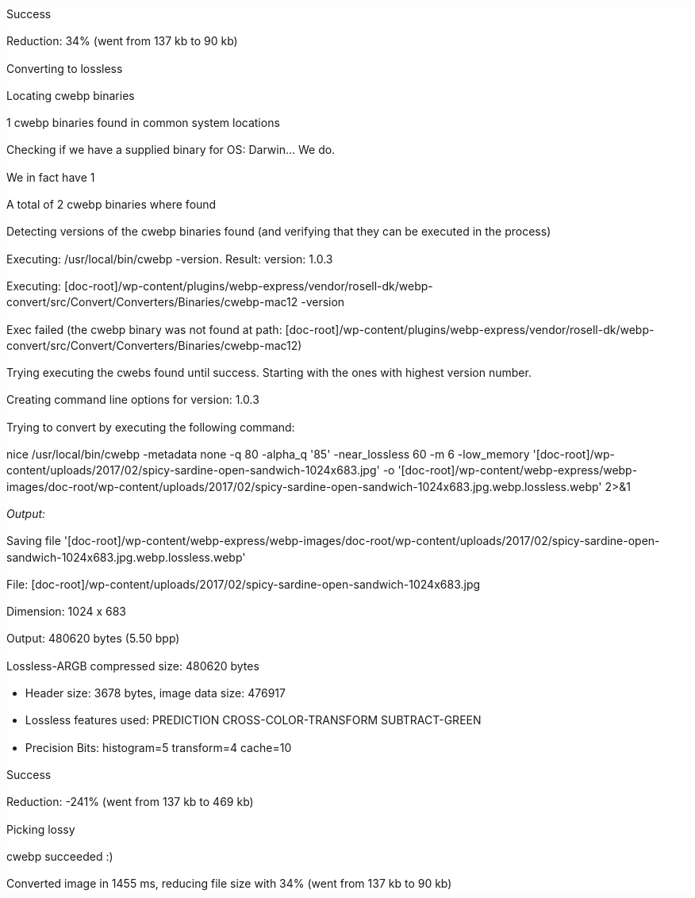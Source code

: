 
Success

Reduction: 34% (went from 137 kb to 90 kb)


Converting to lossless

Locating cwebp binaries

1 cwebp binaries found in common system locations

Checking if we have a supplied binary for OS: Darwin... We do.

We in fact have 1

A total of 2 cwebp binaries where found

Detecting versions of the cwebp binaries found (and verifying that they can be executed in the process)

Executing: /usr/local/bin/cwebp -version. Result: version: 1.0.3

Executing: [doc-root]/wp-content/plugins/webp-express/vendor/rosell-dk/webp-convert/src/Convert/Converters/Binaries/cwebp-mac12 -version

Exec failed (the cwebp binary was not found at path: [doc-root]/wp-content/plugins/webp-express/vendor/rosell-dk/webp-convert/src/Convert/Converters/Binaries/cwebp-mac12)

Trying executing the cwebs found until success. Starting with the ones with highest version number.

Creating command line options for version: 1.0.3

Trying to convert by executing the following command:

nice /usr/local/bin/cwebp -metadata none -q 80 -alpha_q '85' -near_lossless 60 -m 6 -low_memory '[doc-root]/wp-content/uploads/2017/02/spicy-sardine-open-sandwich-1024x683.jpg' -o '[doc-root]/wp-content/webp-express/webp-images/doc-root/wp-content/uploads/2017/02/spicy-sardine-open-sandwich-1024x683.jpg.webp.lossless.webp' 2>&1


*Output:* 

Saving file '[doc-root]/wp-content/webp-express/webp-images/doc-root/wp-content/uploads/2017/02/spicy-sardine-open-sandwich-1024x683.jpg.webp.lossless.webp'

File:      [doc-root]/wp-content/uploads/2017/02/spicy-sardine-open-sandwich-1024x683.jpg

Dimension: 1024 x 683

Output:    480620 bytes (5.50 bpp)

Lossless-ARGB compressed size: 480620 bytes

  * Header size: 3678 bytes, image data size: 476917

  * Lossless features used: PREDICTION CROSS-COLOR-TRANSFORM SUBTRACT-GREEN

  * Precision Bits: histogram=5 transform=4 cache=10


Success

Reduction: -241% (went from 137 kb to 469 kb)


Picking lossy

cwebp succeeded :)


Converted image in 1455 ms, reducing file size with 34% (went from 137 kb to 90 kb)

